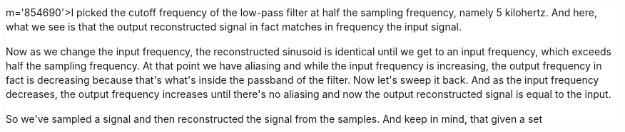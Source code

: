   m='854690'>I</span> <span m='854760'>picked</span> <span m='855360'>the</span>
  <span m='855610'>cutoff frequency</span> <span m='856530'>of</span> <span
  m='856600'>the</span> <span m='856690'>low-pass</span> <span
  m='857220'>filter</span> <span m='857790'>at</span> <span
  m='858340'>half</span> <span m='858620'>the</span> <span
  m='858720'>sampling</span> <span m='859190'>frequency,</span> <span
  m='859720'>namely</span> <span m='860070'>5 kilohertz.</span> <span
  m='861530'>And</span> <span m='861680'>here,</span> <span m='861960'>what
  we</span> <span m='862250'>see</span> <span m='862750'>is</span> <span
  m='863030'>that</span> <span m='863590'>the</span> <span
  m='863780'>output</span> <span m='864660'>reconstructed</span> <span
  m='865810'>signal</span> <span m='866460'>in</span> <span
  m='866550'>fact</span> <span m='866900'>matches</span> <span
  m='867350'>in</span> <span m='867460'>frequency</span> <span
  m='868080'>the</span> <span m='868200'>input</span> <span
  m='868550'>signal.</span> </p><p><span m='869540'>Now</span> <span
  m='869970'>as</span> <span m='870540'>we</span> <span m='870730'>change</span>
  <span m='871120'>the</span> <span m='871240'>input</span> <span
  m='871610'>frequency,</span> <span m='873280'>the</span> <span
  m='873390'>reconstructed</span> <span m='874380'>sinusoid</span> <span
  m='875110'>is</span> <span m='875270'>identical</span> <span
  m='876970'>until</span> <span m='878440'>we</span> <span m='878630'>get</span>
  <span m='879210'>to</span> <span m='879380'>an</span> <span
  m='879470'>input</span> <span m='879840'>frequency,</span> <span
  m='881010'>which</span> <span m='881760'>exceeds</span> <span
  m='882550'>half</span> <span m='882840'>the</span> <span
  m='882930'>sampling</span> <span m='883410'>frequency.</span> <span
  m='884480'>At</span> <span m='884630'>that</span> <span
  m='884870'>point</span> <span m='885100'>we</span> <span
  m='885240'>have</span> <span m='885440'>aliasing</span> <span
  m='886560'>and</span> <span m='887420'>while</span> <span
  m='887710'>the</span> <span m='887840'>input</span> <span
  m='888230'>frequency</span> <span m='888760'>is</span> <span
  m='888900'>increasing,</span> <span m='890140'>the</span> <span
  m='890330'>output</span> <span m='890790'>frequency</span> <span
  m='891590'>in</span> <span m='891710'>fact</span> <span m='892200'>is</span>
  <span m='892990'>decreasing</span> <span m='894710'>because</span> <span
  m='895150'>that's</span> <span m='895380'>what's</span> <span
  m='895710'>inside</span> <span m='896170'>the</span> <span
  m='896250'>passband</span> <span m='896840'>of</span> <span
  m='896920'>the</span> <span m='897000'>filter.</span> <span
  m='898960'>Now</span> <span m='899160'>let's</span> <span
  m='899410'>sweep</span> <span m='899660'>it</span> <span
  m='899800'>back.</span> <span m='901310'>And</span> <span m='902010'>as</span>
  <span m='902380'>the</span> <span m='902510'>input</span> <span
  m='902850'>frequency</span> <span m='903340'>decreases,</span> <span
  m='904140'>the</span> <span m='904260'>output</span> <span
  m='904630'>frequency</span> <span m='905110'>increases</span> <span
  m='906150'>until</span> <span m='906490'>there's</span> <span
  m='906700'>no</span> <span m='906910'>aliasing</span> <span
  m='907750'>and</span> <span m='908040'>now</span> <span m='908440'>the</span>
  <span m='908690'>output</span> <span m='909090'>reconstructed</span> <span
  m='909950'>signal</span> <span m='910360'>is</span> <span
  m='910460'>equal</span> <span m='910750'>to</span> <span m='910860'>the</span>
  <span m='910990'>input.</span> </p><p><span m='914320'>So</span> <span
  m='915280'>we've</span> <span m='915690'>sampled</span> <span
  m='916110'>a</span> <span m='916160'>signal</span> <span m='916650'>and</span>
  <span m='916730'>then</span> <span m='917120'>reconstructed</span> <span
  m='918190'>the</span> <span m='918300'>signal</span> <span
  m='918670'>from</span> <span m='918840'>the</span> <span
  m='918920'>samples.</span> <span m='920240'>And</span> <span
  m='921010'>keep</span> <span m='921250'>in</span> <span
  m='921370'>mind,</span> <span m='921910'>that</span> <span
  m='922350'>given</span> <span m='922590'>a</span> <span m='922640'>set</span>